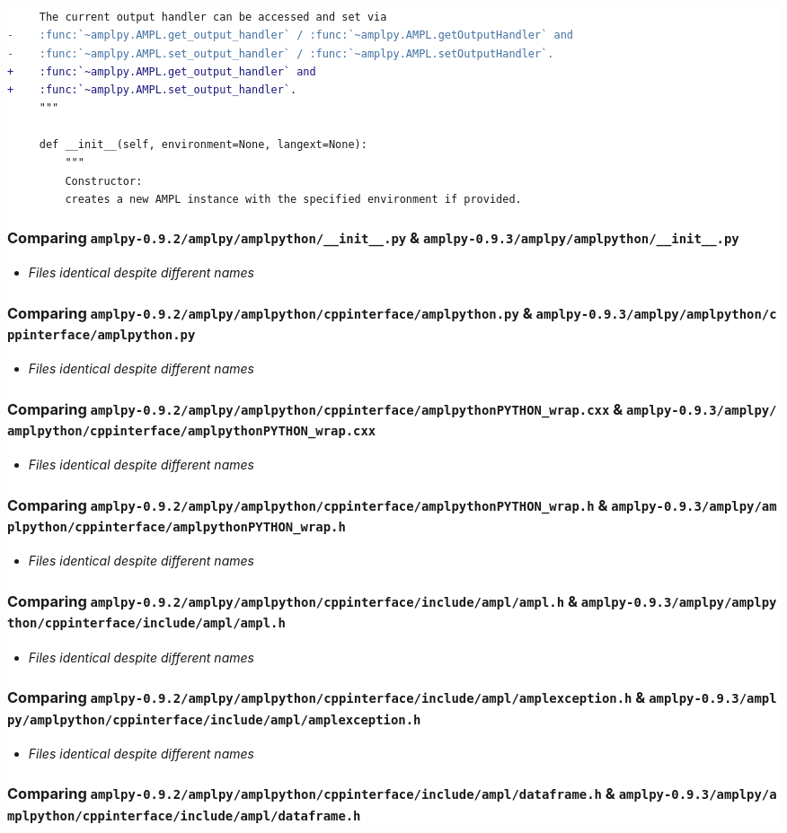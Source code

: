```diff
     The current output handler can be accessed and set via
-    :func:`~amplpy.AMPL.get_output_handler` / :func:`~amplpy.AMPL.getOutputHandler` and
-    :func:`~amplpy.AMPL.set_output_handler` / :func:`~amplpy.AMPL.setOutputHandler`.
+    :func:`~amplpy.AMPL.get_output_handler` and
+    :func:`~amplpy.AMPL.set_output_handler`.
     """
 
     def __init__(self, environment=None, langext=None):
         """
         Constructor:
         creates a new AMPL instance with the specified environment if provided.
```

### Comparing `amplpy-0.9.2/amplpy/amplpython/__init__.py` & `amplpy-0.9.3/amplpy/amplpython/__init__.py`

 * *Files identical despite different names*

### Comparing `amplpy-0.9.2/amplpy/amplpython/cppinterface/amplpython.py` & `amplpy-0.9.3/amplpy/amplpython/cppinterface/amplpython.py`

 * *Files identical despite different names*

### Comparing `amplpy-0.9.2/amplpy/amplpython/cppinterface/amplpythonPYTHON_wrap.cxx` & `amplpy-0.9.3/amplpy/amplpython/cppinterface/amplpythonPYTHON_wrap.cxx`

 * *Files identical despite different names*

### Comparing `amplpy-0.9.2/amplpy/amplpython/cppinterface/amplpythonPYTHON_wrap.h` & `amplpy-0.9.3/amplpy/amplpython/cppinterface/amplpythonPYTHON_wrap.h`

 * *Files identical despite different names*

### Comparing `amplpy-0.9.2/amplpy/amplpython/cppinterface/include/ampl/ampl.h` & `amplpy-0.9.3/amplpy/amplpython/cppinterface/include/ampl/ampl.h`

 * *Files identical despite different names*

### Comparing `amplpy-0.9.2/amplpy/amplpython/cppinterface/include/ampl/amplexception.h` & `amplpy-0.9.3/amplpy/amplpython/cppinterface/include/ampl/amplexception.h`

 * *Files identical despite different names*

### Comparing `amplpy-0.9.2/amplpy/amplpython/cppinterface/include/ampl/dataframe.h` & `amplpy-0.9.3/amplpy/amplpython/cppinterface/include/ampl/dataframe.h`
